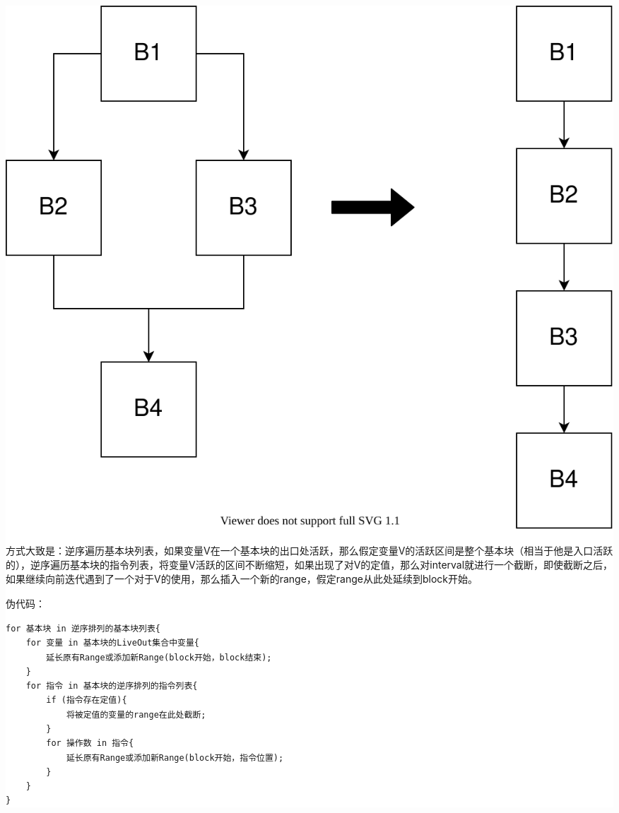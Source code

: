 ![录屏演示](编译设计文档/录屏演示.svg)

方式大致是：逆序遍历基本块列表，如果变量V在一个基本块的出口处活跃，那么假定变量V的活跃区间是整个基本块（相当于他是入口活跃的），逆序遍历基本块的指令列表，将变量V活跃的区间不断缩短，如果出现了对V的定值，那么对interval就进行一个截断，即使截断之后，如果继续向前迭代遇到了一个对于V的使用，那么插入一个新的range，假定range从此处延续到block开始。

伪代码：

```
for 基本块 in 逆序排列的基本块列表{
	for 变量 in 基本块的LiveOut集合中变量{
		延长原有Range或添加新Range(block开始，block结束);
	}
	for 指令 in 基本块的逆序排列的指令列表{
		if (指令存在定值){
			将被定值的变量的range在此处截断;
		}
		for 操作数 in 指令{
        	延长原有Range或添加新Range(block开始，指令位置);
		}
	}
}
```
